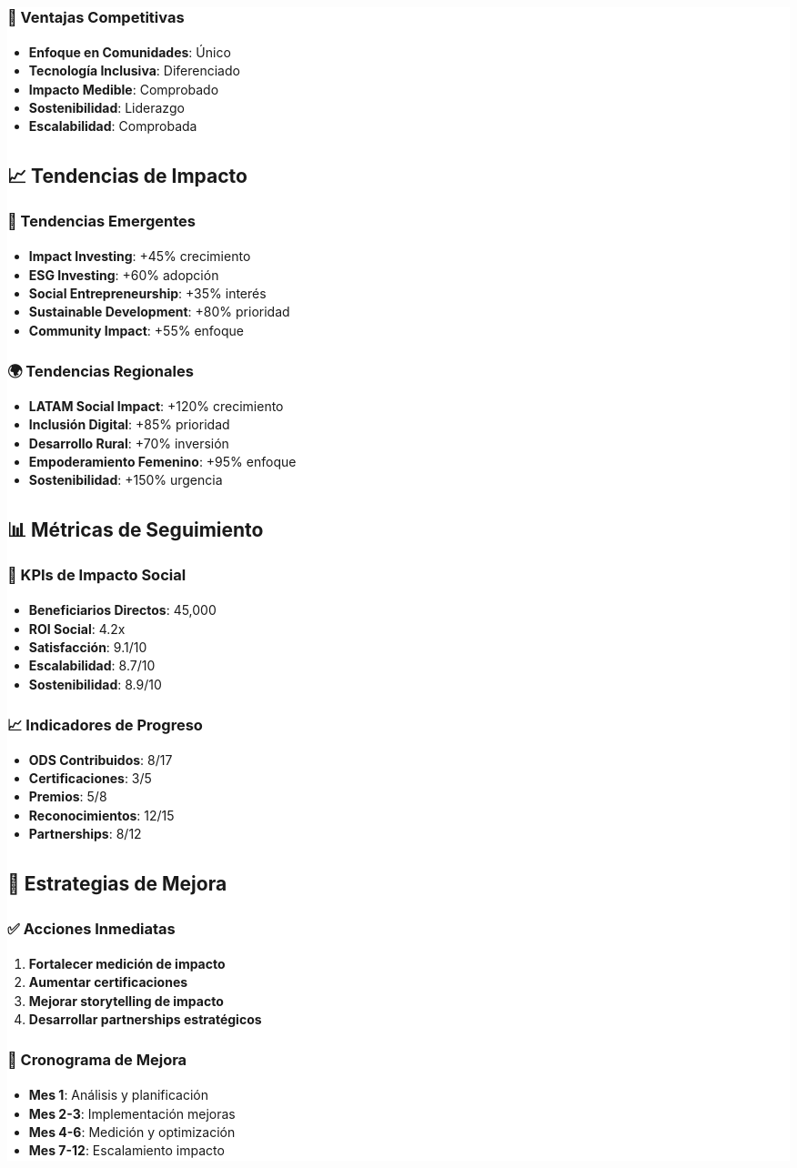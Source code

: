### 🎯 Ventajas Competitivas
- **Enfoque en Comunidades**: Único
- **Tecnología Inclusiva**: Diferenciado
- **Impacto Medible**: Comprobado
- **Sostenibilidad**: Liderazgo
- **Escalabilidad**: Comprobada

## 📈 Tendencias de Impacto

### 🚀 Tendencias Emergentes
- **Impact Investing**: +45% crecimiento
- **ESG Investing**: +60% adopción
- **Social Entrepreneurship**: +35% interés
- **Sustainable Development**: +80% prioridad
- **Community Impact**: +55% enfoque

### 🌍 Tendencias Regionales
- **LATAM Social Impact**: +120% crecimiento
- **Inclusión Digital**: +85% prioridad
- **Desarrollo Rural**: +70% inversión
- **Empoderamiento Femenino**: +95% enfoque
- **Sostenibilidad**: +150% urgencia

## 📊 Métricas de Seguimiento

### 🎯 KPIs de Impacto Social
- **Beneficiarios Directos**: 45,000
- **ROI Social**: 4.2x
- **Satisfacción**: 9.1/10
- **Escalabilidad**: 8.7/10
- **Sostenibilidad**: 8.9/10

### 📈 Indicadores de Progreso
- **ODS Contribuidos**: 8/17
- **Certificaciones**: 3/5
- **Premios**: 5/8
- **Reconocimientos**: 12/15
- **Partnerships**: 8/12

## 🚀 Estrategias de Mejora

### ✅ Acciones Inmediatas
1. **Fortalecer medición de impacto**
2. **Aumentar certificaciones**
3. **Mejorar storytelling de impacto**
4. **Desarrollar partnerships estratégicos**

### 📅 Cronograma de Mejora
- **Mes 1**: Análisis y planificación
- **Mes 2-3**: Implementación mejoras
- **Mes 4-6**: Medición y optimización
- **Mes 7-12**: Escalamiento impacto
